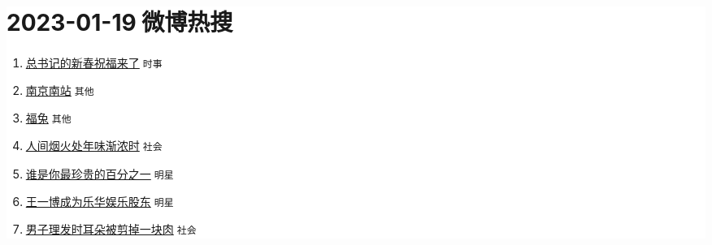 # 2023-01-19 微博热搜 
1. [总书记的新春祝福来了](https://m.weibo.cn/search?containerid=100103type%3D1%26t%3D10%26q%3D%23%E6%80%BB%E4%B9%A6%E8%AE%B0%E7%9A%84%E6%96%B0%E6%98%A5%E7%A5%9D%E7%A6%8F%E6%9D%A5%E4%BA%86%23&stream_entry_id=51&isnewpage=1&extparam=seat%3D1%26c_type%3D51%26cate%3D10103%26pos%3D0%26filter_type%3Drealtimehot%26dgr%3D0%26display_time%3D1674112144%26pre_seqid%3D1674112144858024268245&luicode=10000011&lfid=106003type%3D25%26t%3D3%26disable_hot%3D1%26filter_type%3Drealtimehot) `时事` 

2. [南京南站](https://m.weibo.cn/search?containerid=100103type%3D1%26t%3D10%26q%3D%23%E5%8D%97%E4%BA%AC%E5%8D%97%E7%AB%99%23&stream_entry_id=31&isnewpage=1&extparam=seat%3D1%26c_type%3D31%26band_rank%3D1%26cate%3D5001%26lcate%3D5001%26pos%3D0%26realpos%3D1%26flag%3D1%26q%3D%2523%25E5%258D%2597%25E4%25BA%25AC%25E5%258D%2597%25E7%25AB%2599%2523%26stream_entry_id%3D31%26dgr%3D0%26filter_type%3Drealtimehot%26display_time%3D1674112144%26pre_seqid%3D1674112144858024268245&luicode=10000011&lfid=106003type%3D25%26t%3D3%26disable_hot%3D1%26filter_type%3Drealtimehot) `其他` 

3. [福兔](https://m.weibo.cn/search?containerid=100103type%3D1%26t%3D10%26q%3D%23%E7%A6%8F%E5%85%94%23&stream_entry_id=31&isnewpage=1&extparam=seat%3D1%26c_type%3D31%26band_rank%3D2%26cate%3D5001%26lcate%3D5001%26pos%3D1%26realpos%3D2%26flag%3D16%26q%3D%2523%25E7%25A6%258F%25E5%2585%2594%2523%26stream_entry_id%3D31%26dgr%3D0%26filter_type%3Drealtimehot%26display_time%3D1674112144%26pre_seqid%3D1674112144858024268245&luicode=10000011&lfid=106003type%3D25%26t%3D3%26disable_hot%3D1%26filter_type%3Drealtimehot) `其他` 

4. [人间烟火处年味渐浓时](https://m.weibo.cn/search?containerid=100103type%3D1%26t%3D10%26q%3D%23%E4%BA%BA%E9%97%B4%E7%83%9F%E7%81%AB%E5%A4%84%E5%B9%B4%E5%91%B3%E6%B8%90%E6%B5%93%E6%97%B6%23&stream_entry_id=31&isnewpage=1&extparam=seat%3D1%26c_type%3D31%26band_rank%3D3%26cate%3D5001%26lcate%3D5001%26pos%3D2%26realpos%3D3%26flag%3D0%26q%3D%2523%25E4%25BA%25BA%25E9%2597%25B4%25E7%2583%259F%25E7%2581%25AB%25E5%25A4%2584%25E5%25B9%25B4%25E5%2591%25B3%25E6%25B8%2590%25E6%25B5%2593%25E6%2597%25B6%2523%26stream_entry_id%3D31%26dgr%3D0%26filter_type%3Drealtimehot%26display_time%3D1674112144%26pre_seqid%3D1674112144858024268245&luicode=10000011&lfid=106003type%3D25%26t%3D3%26disable_hot%3D1%26filter_type%3Drealtimehot) `社会` 

5. [谁是你最珍贵的百分之一](https://m.weibo.cn/search?containerid=100103type%3D1%26t%3D10%26q%3D%23%E8%B0%81%E6%98%AF%E4%BD%A0%E6%9C%80%E7%8F%8D%E8%B4%B5%E7%9A%84%E7%99%BE%E5%88%86%E4%B9%8B%E4%B8%80%23&stream_entry_id=31&isnewpage=1&extparam=seat%3D1%26c_type%3D31%26band_rank%3D4%26topic_ad%3D1%26cate%3D5001%26lcate%3D5001%26pos%3D3%26q%3D%2523%25E8%25B0%2581%25E6%2598%25AF%25E4%25BD%25A0%25E6%259C%2580%25E7%258F%258D%25E8%25B4%25B5%25E7%259A%2584%25E7%2599%25BE%25E5%2588%2586%25E4%25B9%258B%25E4%25B8%2580%2523%26stream_entry_id%3D31%26dgr%3D0%26filter_type%3Drealtimehot%26adid%3D178576%26display_time%3D1674112144%26pre_seqid%3D1674112144858024268245&luicode=10000011&lfid=106003type%3D25%26t%3D3%26disable_hot%3D1%26filter_type%3Drealtimehot) `明星` 

6. [王一博成为乐华娱乐股东](https://m.weibo.cn/search?containerid=100103type%3D1%26t%3D10%26q%3D%23%E7%8E%8B%E4%B8%80%E5%8D%9A%E6%88%90%E4%B8%BA%E4%B9%90%E5%8D%8E%E5%A8%B1%E4%B9%90%E8%82%A1%E4%B8%9C%23&stream_entry_id=31&isnewpage=1&extparam=seat%3D1%26c_type%3D31%26band_rank%3D4%26cate%3D5001%26lcate%3D5001%26pos%3D4%26realpos%3D4%26flag%3D16%26q%3D%2523%25E7%258E%258B%25E4%25B8%2580%25E5%258D%259A%25E6%2588%2590%25E4%25B8%25BA%25E4%25B9%2590%25E5%258D%258E%25E5%25A8%25B1%25E4%25B9%2590%25E8%2582%25A1%25E4%25B8%259C%2523%26stream_entry_id%3D31%26dgr%3D0%26filter_type%3Drealtimehot%26display_time%3D1674112144%26pre_seqid%3D1674112144858024268245&luicode=10000011&lfid=106003type%3D25%26t%3D3%26disable_hot%3D1%26filter_type%3Drealtimehot) `明星` 

7. [男子理发时耳朵被剪掉一块肉](https://m.weibo.cn/search?containerid=100103type%3D1%26t%3D10%26q%3D%23%E7%94%B7%E5%AD%90%E7%90%86%E5%8F%91%E6%97%B6%E8%80%B3%E6%9C%B5%E8%A2%AB%E5%89%AA%E6%8E%89%E4%B8%80%E5%9D%97%E8%82%89%23&stream_entry_id=31&isnewpage=1&extparam=seat%3D1%26c_type%3D31%26band_rank%3D5%26cate%3D5001%26lcate%3D5001%26pos%3D5%26realpos%3D5%26flag%3D1%26q%3D%2523%25E7%2594%25B7%25E5%25AD%2590%25E7%2590%2586%25E5%258F%2591%25E6%2597%25B6%25E8%2580%25B3%25E6%259C%25B5%25E8%25A2%25AB%25E5%2589%25AA%25E6%258E%2589%25E4%25B8%2580%25E5%259D%2597%25E8%2582%2589%2523%26stream_entry_id%3D31%26dgr%3D0%26filter_type%3Drealtimehot%26display_time%3D1674112144%26pre_seqid%3D1674112144858024268245&luicode=10000011&lfid=106003type%3D25%26t%3D3%26disable_hot%3D1%26filter_type%3Drealtimehot) `社会` 
